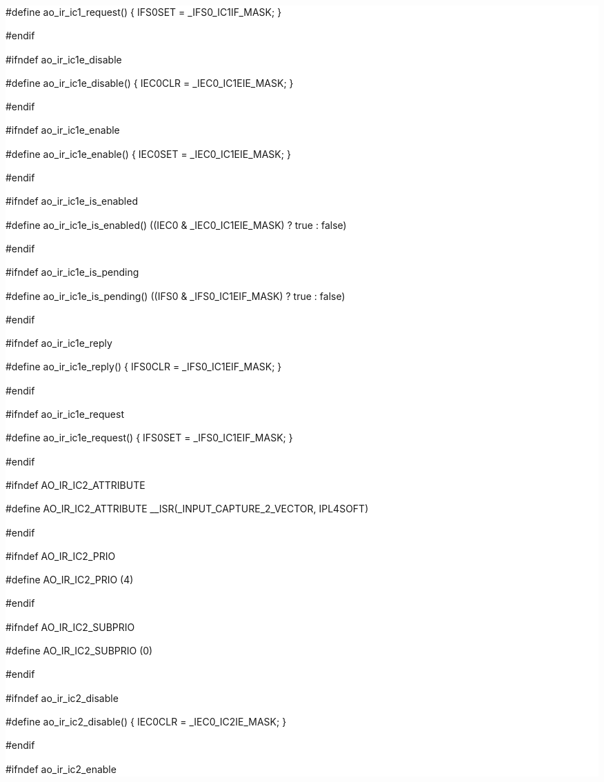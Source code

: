 #define ao_ir_ic1_request()         { IFS0SET = _IFS0_IC1IF_MASK; }

#endif

#ifndef ao_ir_ic1e_disable

#define ao_ir_ic1e_disable()        { IEC0CLR = _IEC0_IC1EIE_MASK; }

#endif

#ifndef ao_ir_ic1e_enable

#define ao_ir_ic1e_enable()         { IEC0SET = _IEC0_IC1EIE_MASK; }

#endif

#ifndef ao_ir_ic1e_is_enabled

#define ao_ir_ic1e_is_enabled()     ((IEC0 & _IEC0_IC1EIE_MASK) ? true : false)

#endif

#ifndef ao_ir_ic1e_is_pending

#define ao_ir_ic1e_is_pending()     ((IFS0 & _IFS0_IC1EIF_MASK) ? true : false)

#endif

#ifndef ao_ir_ic1e_reply

#define ao_ir_ic1e_reply()          { IFS0CLR = _IFS0_IC1EIF_MASK; }

#endif

#ifndef ao_ir_ic1e_request

#define ao_ir_ic1e_request()        { IFS0SET = _IFS0_IC1EIF_MASK; }

#endif

#ifndef AO_IR_IC2_ATTRIBUTE

#define AO_IR_IC2_ATTRIBUTE         __ISR(_INPUT_CAPTURE_2_VECTOR, IPL4SOFT)

#endif

#ifndef AO_IR_IC2_PRIO

#define AO_IR_IC2_PRIO              (4)

#endif

#ifndef AO_IR_IC2_SUBPRIO

#define AO_IR_IC2_SUBPRIO           (0)

#endif

#ifndef ao_ir_ic2_disable

#define ao_ir_ic2_disable()         { IEC0CLR = _IEC0_IC2IE_MASK; }

#endif

#ifndef ao_ir_ic2_enable
